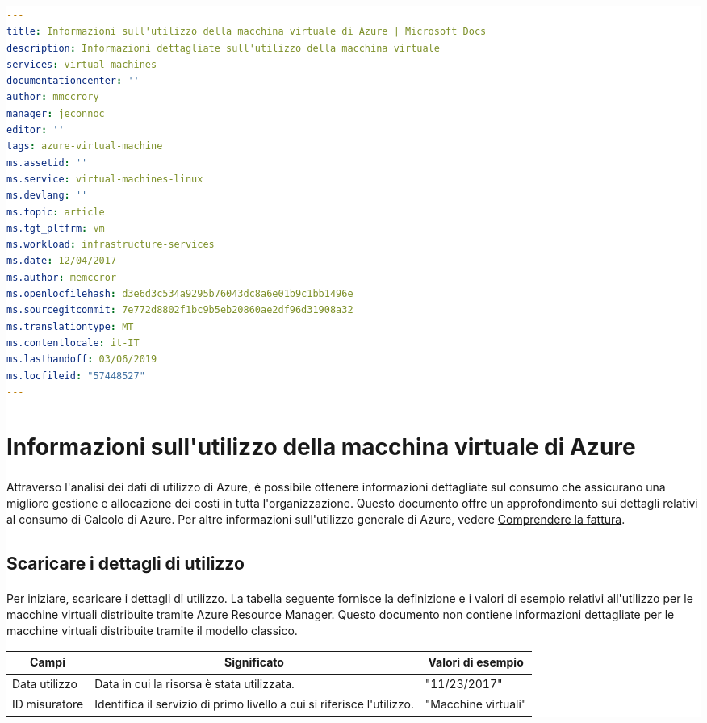 ```yaml
---
title: Informazioni sull'utilizzo della macchina virtuale di Azure | Microsoft Docs
description: Informazioni dettagliate sull'utilizzo della macchina virtuale
services: virtual-machines
documentationcenter: ''
author: mmccrory
manager: jeconnoc
editor: ''
tags: azure-virtual-machine
ms.assetid: ''
ms.service: virtual-machines-linux
ms.devlang: ''
ms.topic: article
ms.tgt_pltfrm: vm
ms.workload: infrastructure-services
ms.date: 12/04/2017
ms.author: memccror
ms.openlocfilehash: d3e6d3c534a9295b76043dc8a6e01b9c1bb1496e
ms.sourcegitcommit: 7e772d8802f1bc9b5eb20860ae2df96d31908a32
ms.translationtype: MT
ms.contentlocale: it-IT
ms.lasthandoff: 03/06/2019
ms.locfileid: "57448527"
---
```

# <a name="understanding-azure-virtual-machine-usage"></a>Informazioni sull'utilizzo della macchina virtuale di Azure
Attraverso l'analisi dei dati di utilizzo di Azure, è possibile ottenere informazioni dettagliate sul consumo che assicurano una migliore gestione e allocazione dei costi in tutta l'organizzazione. Questo documento offre un approfondimento sui dettagli relativi al consumo di Calcolo di Azure. Per altre informazioni sull'utilizzo generale di Azure, vedere [Comprendere la fattura](https://docs.microsoft.com/azure/billing/billing-understand-your-bill).

## <a name="download-your-usage-details"></a>Scaricare i dettagli di utilizzo
Per iniziare, [scaricare i dettagli di utilizzo](https://docs.microsoft.com/azure/billing/billing-download-azure-invoice-daily-usage-date#download-usage-from-the-account-center-csv). La tabella seguente fornisce la definizione e i valori di esempio relativi all'utilizzo per le macchine virtuali distribuite tramite Azure Resource Manager. Questo documento non contiene informazioni dettagliate per le macchine virtuali distribuite tramite il modello classico.


| Campi             | Significato                                                                                                                                                                                                                                                                                                                                                                                                                                                                                                                                                                                                                                                                       | Valori di esempio                                                                                                                                                                                                                                                                                                                                                   |
|--------------------|-------------------------------------------------------------------------------------------------------------------------------------------------------------------------------------------------------------------------------------------------------------------------------------------------------------------------------------------------------------------------------------------------------------------------------------------------------------------------------------------------------------------------------------------------------------------------------------------------------------------------------------------------------------------------------|------------------------------------------------------------------------------------------------------------------------------------------------------------------------------------------------------------------------------------------------------------------------------------------------------------------------------------------------------------------|
| Data utilizzo         | Data in cui la risorsa è stata utilizzata.                                                                                                                                                                                                                                                                                                                                                                                                                                                                                                                                                                                                                                        |  "11/23/2017"                                                                                                                                                                                                                                                                                                                                                     |
| ID misuratore           | Identifica il servizio di primo livello a cui si riferisce l'utilizzo.                                                                                                                                                                                                                                                                                                                                                                                                                                                                                                                                                                                                           | "Macchine virtuali"                                                                                                                                                                                                                                                                                                                                               |